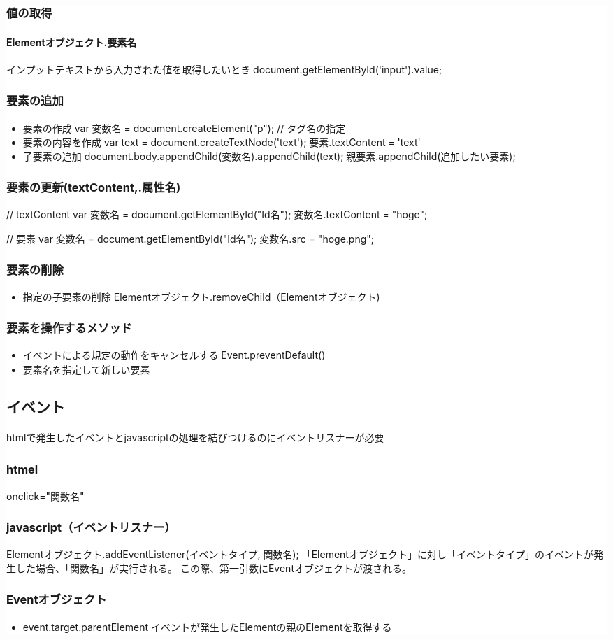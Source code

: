 
### 値の取得
#### Elementオブジェクト.要素名
インプットテキストから入力された値を取得したいとき
document.getElementById('input').value;

### 要素の追加
- 要素の作成
var 変数名 = document.createElement("p"); // タグ名の指定
- 要素の内容を作成
    var text = document.createTextNode('text');
    要素.textContent = 'text'
- 子要素の追加
    document.body.appendChild(変数名).appendChild(text);
    親要素.appendChild(追加したい要素);

### 要素の更新(textContent,.属性名)
// textContent
var 変数名 = document.getElementById("Id名");
変数名.textContent = "hoge";

// 要素
var 変数名 = document.getElementById("Id名");
変数名.src = "hoge.png";

### 要素の削除
- 指定の子要素の削除
    Elementオブジェクト.removeChild（Elementオブジェクト)


### 要素を操作するメソッド
- イベントによる規定の動作をキャンセルする
    Event.preventDefault()
- 要素名を指定して新しい要素



## イベント
htmlで発生したイベントとjavascriptの処理を結びつけるのにイベントリスナーが必要

### htmel
onclick="関数名"

### javascript（イベントリスナー）
Elementオブジェクト.addEventListener(イベントタイプ, 関数名);
「Elementオブジェクト」に対し「イベントタイプ」のイベントが発生した場合、「関数名」が実行される。
この際、第一引数にEventオブジェクトが渡される。

### Eventオブジェクト
- event.target.parentElement
    イベントが発生したElementの親のElementを取得する
